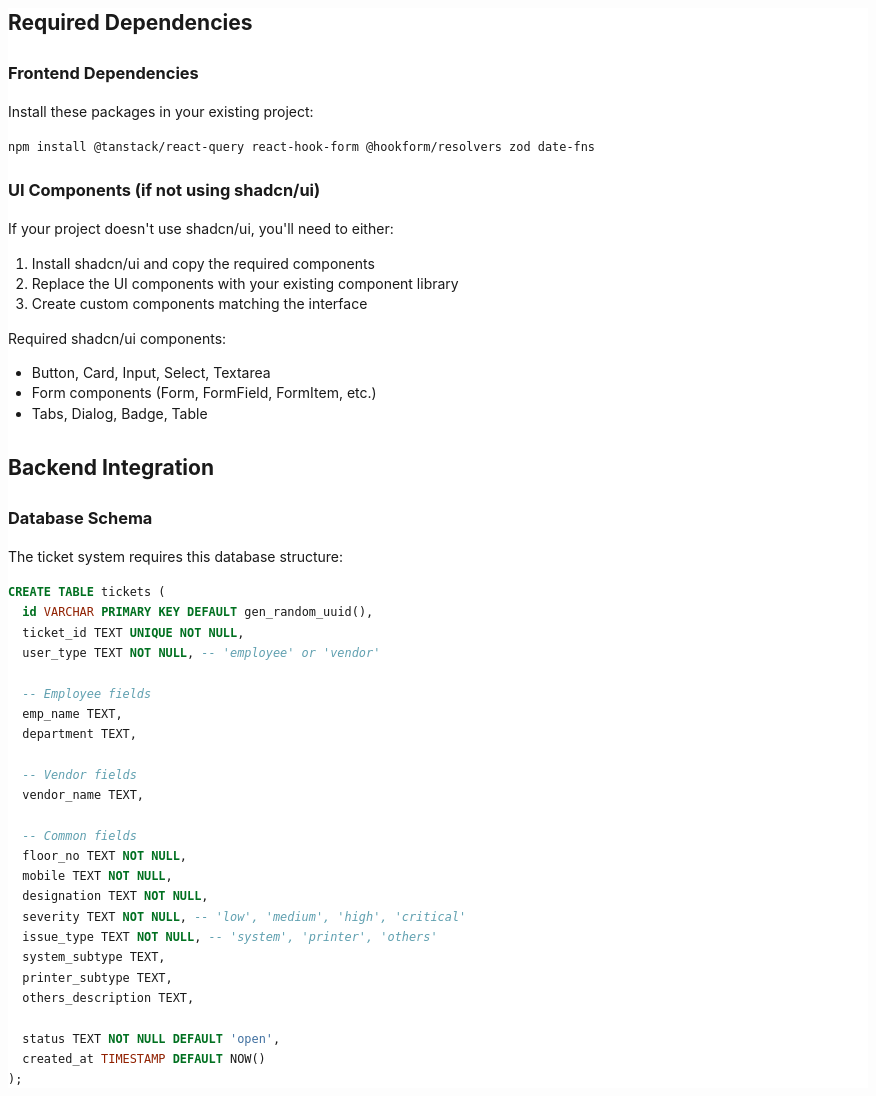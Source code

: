 ## Required Dependencies

### Frontend Dependencies
Install these packages in your existing project:
```bash
npm install @tanstack/react-query react-hook-form @hookform/resolvers zod date-fns
```

### UI Components (if not using shadcn/ui)
If your project doesn't use shadcn/ui, you'll need to either:
1. Install shadcn/ui and copy the required components
2. Replace the UI components with your existing component library
3. Create custom components matching the interface

Required shadcn/ui components:
- Button, Card, Input, Select, Textarea
- Form components (Form, FormField, FormItem, etc.)
- Tabs, Dialog, Badge, Table

## Backend Integration

### Database Schema
The ticket system requires this database structure:
```sql
CREATE TABLE tickets (
  id VARCHAR PRIMARY KEY DEFAULT gen_random_uuid(),
  ticket_id TEXT UNIQUE NOT NULL,
  user_type TEXT NOT NULL, -- 'employee' or 'vendor'
  
  -- Employee fields
  emp_name TEXT,
  department TEXT,
  
  -- Vendor fields  
  vendor_name TEXT,
  
  -- Common fields
  floor_no TEXT NOT NULL,
  mobile TEXT NOT NULL,
  designation TEXT NOT NULL,
  severity TEXT NOT NULL, -- 'low', 'medium', 'high', 'critical'
  issue_type TEXT NOT NULL, -- 'system', 'printer', 'others'
  system_subtype TEXT,
  printer_subtype TEXT,
  others_description TEXT,
  
  status TEXT NOT NULL DEFAULT 'open',
  created_at TIMESTAMP DEFAULT NOW()
);
```
